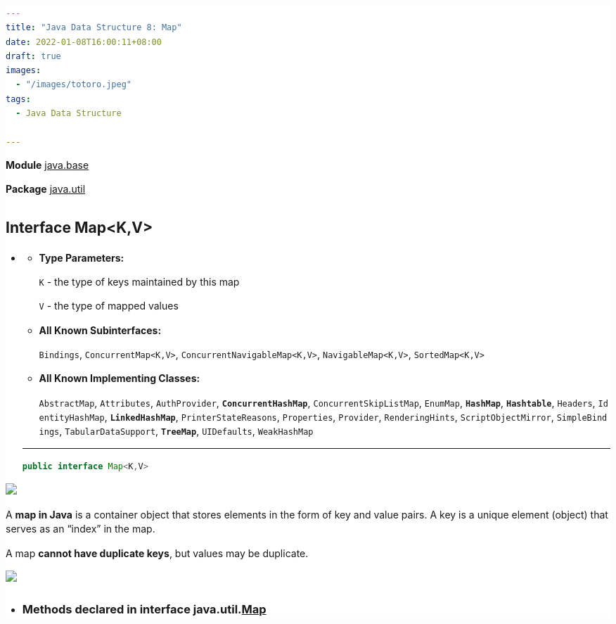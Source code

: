```yaml
---
title: "Java Data Structure 8: Map"
date: 2022-01-08T16:00:11+08:00
draft: true
images:
  - "/images/totoro.jpeg"
tags: 
  - Java Data Structure

---
```


**Module** [java.base](https://docs.oracle.com/en/java/javase/11/docs/api/java.base/module-summary.html)

**Package** [java.util](https://docs.oracle.com/en/java/javase/11/docs/api/java.base/java/util/package-summary.html)

## Interface Map<K,V>

- - **Type Parameters:**

    `K` - the type of keys maintained by this map

    `V` - the type of mapped values

  - **All Known Subinterfaces:**

    `Bindings`, `ConcurrentMap<K,V>`, `ConcurrentNavigableMap<K,V>`, `NavigableMap<K,V>`, `SortedMap<K,V>`

  - **All Known Implementing Classes:**

    `AbstractMap`, `Attributes`, `AuthProvider`, **`ConcurrentHashMap`**, `ConcurrentSkipListMap`, `EnumMap`, **`HashMap`**, **`Hashtable`**, `Headers`, `IdentityHashMap`, **`LinkedHashMap`**, `PrinterStateReasons`, `Properties`, `Provider`, `RenderingHints`, `ScriptObjectMirror`, `SimpleBindings`, `TabularDataSupport`, **`TreeMap`**, `UIDefaults`, `WeakHashMap`

  ------

  ```java
  public interface Map<K,V>
  ```

![](https://cdn.jsdelivr.net/gh/daiweinus/blog_pictures/202201122005617.png)

A **map in Java** is a container object that stores elements in the form of key and value pairs. A key is a unique element (object) that serves as an “index” in the map.

A map **cannot have duplicate keys**, but values may be duplicate.

![](https://cdn.jsdelivr.net/gh/daiweinus/blog_pictures/202201122004768.png)

- ### Methods declared in interface java.util.[Map](https://docs.oracle.com/en/java/javase/11/docs/api/java.base/java/util/Map.html)
